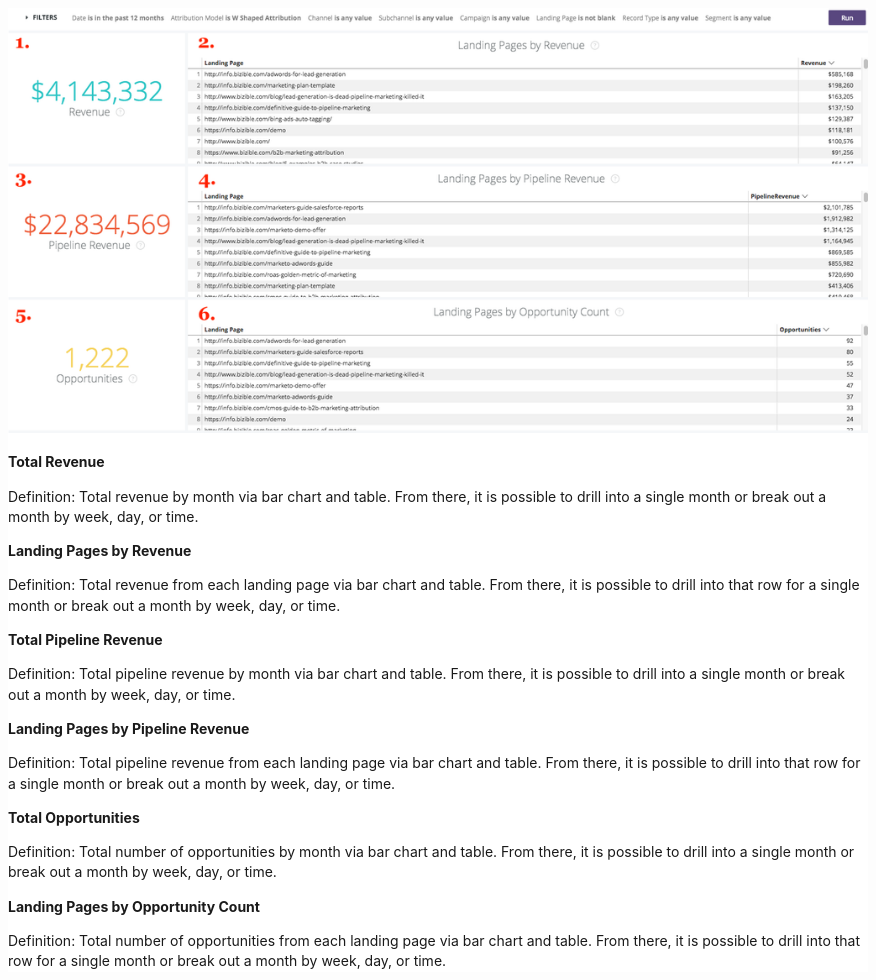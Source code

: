 ![](assets/16-1.png)

**Total Revenue**

Definition: Total revenue by month via bar chart and table. From there, it is possible to drill into a single month or break out a month by week, day, or time.

**Landing Pages by Revenue**

Definition: Total revenue from each landing page via bar chart and table. From there, it is possible to drill into that row for a single month or break out a month by week, day, or time.

**Total Pipeline Revenue**

Definition: Total pipeline revenue by month via bar chart and table. From there, it is possible to drill into a single month or break out a month by week, day, or time.

**Landing Pages by Pipeline Revenue**

Definition: Total pipeline revenue from each landing page via bar chart and table. From there, it is possible to drill into that row for a single month or break out a month by week, day, or time.

**Total Opportunities**

Definition: Total number of opportunities by month via bar chart and table. From there, it is possible to drill into a single month or break out a month by week, day, or time.

**Landing Pages by Opportunity Count**

Definition: Total number of opportunities from each landing page via bar chart and table. From there, it is possible to drill into that row for a single month or break out a month by week, day, or time.
